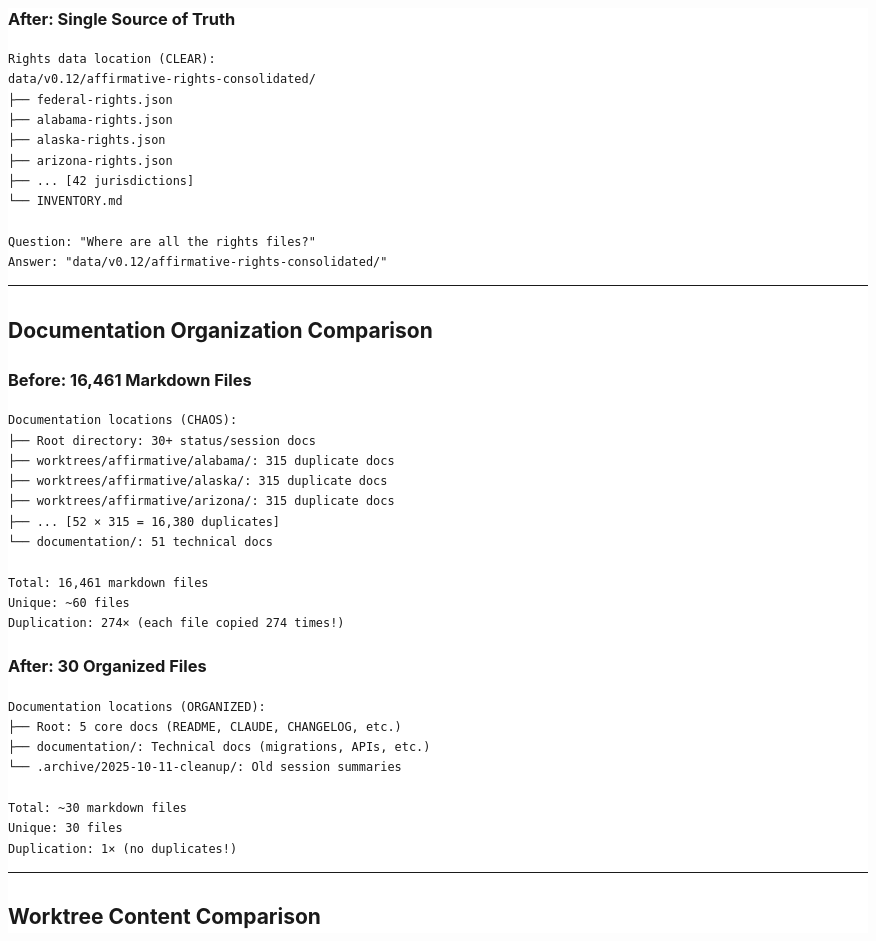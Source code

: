 ### After: Single Source of Truth

```
Rights data location (CLEAR):
data/v0.12/affirmative-rights-consolidated/
├── federal-rights.json
├── alabama-rights.json
├── alaska-rights.json
├── arizona-rights.json
├── ... [42 jurisdictions]
└── INVENTORY.md

Question: "Where are all the rights files?"
Answer: "data/v0.12/affirmative-rights-consolidated/"
```

---

## Documentation Organization Comparison

### Before: 16,461 Markdown Files

```
Documentation locations (CHAOS):
├── Root directory: 30+ status/session docs
├── worktrees/affirmative/alabama/: 315 duplicate docs
├── worktrees/affirmative/alaska/: 315 duplicate docs
├── worktrees/affirmative/arizona/: 315 duplicate docs
├── ... [52 × 315 = 16,380 duplicates]
└── documentation/: 51 technical docs

Total: 16,461 markdown files
Unique: ~60 files
Duplication: 274× (each file copied 274 times!)
```

### After: 30 Organized Files

```
Documentation locations (ORGANIZED):
├── Root: 5 core docs (README, CLAUDE, CHANGELOG, etc.)
├── documentation/: Technical docs (migrations, APIs, etc.)
└── .archive/2025-10-11-cleanup/: Old session summaries

Total: ~30 markdown files
Unique: 30 files
Duplication: 1× (no duplicates!)
```

---

## Worktree Content Comparison
